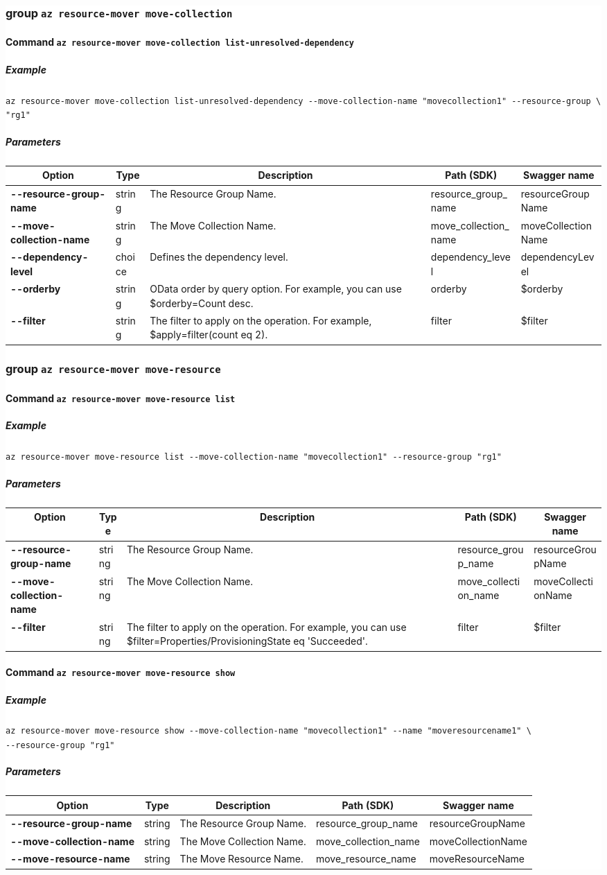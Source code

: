 ### group `az resource-mover move-collection`
#### <a name="UnresolvedDependenciesGet">Command `az resource-mover move-collection list-unresolved-dependency`</a>

##### <a name="ExamplesUnresolvedDependenciesGet">Example</a>
```
az resource-mover move-collection list-unresolved-dependency --move-collection-name "movecollection1" --resource-group \
"rg1"
```
##### <a name="ParametersUnresolvedDependenciesGet">Parameters</a> 
|Option|Type|Description|Path (SDK)|Swagger name|
|------|----|-----------|----------|------------|
|**--resource-group-name**|string|The Resource Group Name.|resource_group_name|resourceGroupName|
|**--move-collection-name**|string|The Move Collection Name.|move_collection_name|moveCollectionName|
|**--dependency-level**|choice|Defines the dependency level.|dependency_level|dependencyLevel|
|**--orderby**|string|OData order by query option. For example, you can use $orderby=Count desc.|orderby|$orderby|
|**--filter**|string|The filter to apply on the operation. For example, $apply=filter(count eq 2).|filter|$filter|

### group `az resource-mover move-resource`
#### <a name="MoveResourcesList">Command `az resource-mover move-resource list`</a>

##### <a name="ExamplesMoveResourcesList">Example</a>
```
az resource-mover move-resource list --move-collection-name "movecollection1" --resource-group "rg1"
```
##### <a name="ParametersMoveResourcesList">Parameters</a> 
|Option|Type|Description|Path (SDK)|Swagger name|
|------|----|-----------|----------|------------|
|**--resource-group-name**|string|The Resource Group Name.|resource_group_name|resourceGroupName|
|**--move-collection-name**|string|The Move Collection Name.|move_collection_name|moveCollectionName|
|**--filter**|string|The filter to apply on the operation. For example, you can use $filter=Properties/ProvisioningState eq 'Succeeded'.|filter|$filter|

#### <a name="MoveResourcesGet">Command `az resource-mover move-resource show`</a>

##### <a name="ExamplesMoveResourcesGet">Example</a>
```
az resource-mover move-resource show --move-collection-name "movecollection1" --name "moveresourcename1" \
--resource-group "rg1"
```
##### <a name="ParametersMoveResourcesGet">Parameters</a> 
|Option|Type|Description|Path (SDK)|Swagger name|
|------|----|-----------|----------|------------|
|**--resource-group-name**|string|The Resource Group Name.|resource_group_name|resourceGroupName|
|**--move-collection-name**|string|The Move Collection Name.|move_collection_name|moveCollectionName|
|**--move-resource-name**|string|The Move Resource Name.|move_resource_name|moveResourceName|

